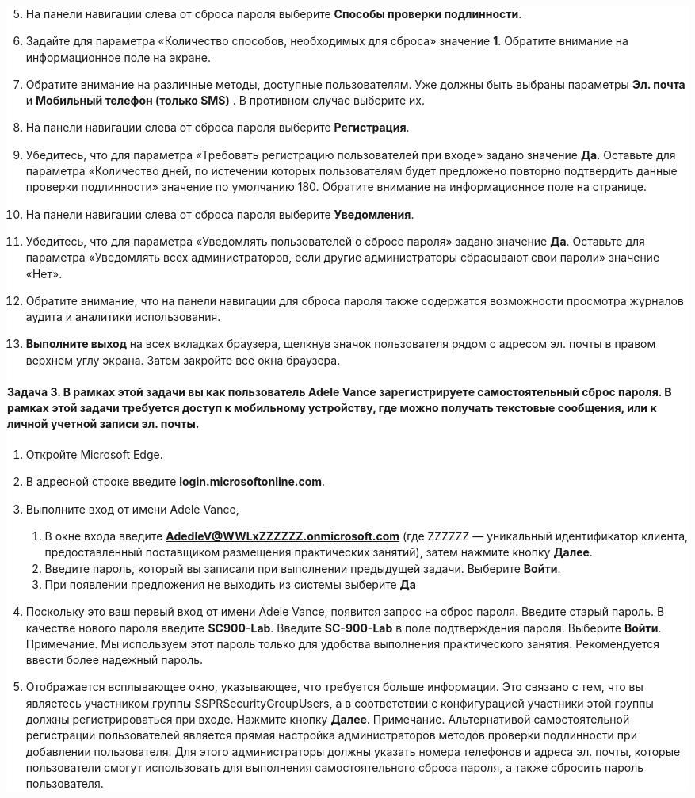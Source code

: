 5. На панели навигации слева от сброса пароля выберите **Способы проверки подлинности**.

6. Задайте для параметра «Количество способов, необходимых для сброса» значение **1**. Обратите внимание на информационное поле на экране.

7. Обратите внимание на различные методы, доступные пользователям.  Уже должны быть выбраны параметры **Эл. почта** и **Мобильный телефон (только SMS)** . В противном случае выберите их.

8. На панели навигации слева от сброса пароля выберите **Регистрация**.  

9. Убедитесь, что для параметра «Требовать регистрацию пользователей при входе» задано значение **Да**.  Оставьте для параметра «Количество дней, по истечении которых пользователям будет предложено повторно подтвердить данные проверки подлинности» значение по умолчанию 180.   Обратите внимание на информационное поле на странице.

10. На панели навигации слева от сброса пароля выберите **Уведомления**.  

11. Убедитесь, что для параметра «Уведомлять пользователей о сбросе пароля» задано значение **Да**.  Оставьте для параметра «Уведомлять всех администраторов, если другие администраторы сбрасывают свои пароли» значение «Нет».

12. Обратите внимание, что на панели навигации для сброса пароля также содержатся возможности просмотра журналов аудита и аналитики использования.

13. **Выполните выход** на всех вкладках браузера, щелкнув значок пользователя рядом с адресом эл. почты в правом верхнем углу экрана. Затем закройте все окна браузера.


#### <a name="task-3--in-this-task-you-as-user-adele-vance-will-go-through-the-registration-process-for-self-service-password-reset--this-task-requires-that-you-have-access-to-a-mobile-device-where-you-can-receive-text-messages-or-a-personal-email-account-that-you-can-access"></a>Задача 3.  В рамках этой задачи вы как пользователь Adele Vance зарегистрируете самостоятельный сброс пароля.  В рамках этой задачи требуется доступ к мобильному устройству, где можно получать текстовые сообщения, или к личной учетной записи эл. почты.
 
1. Откройте Microsoft Edge.

2. В адресной строке введите **login.microsoftonline.com**.

3. Выполните вход от имени Adele Vance,
    1. В окне входа введите **AdedleV@WWLxZZZZZZ.onmicrosoft.com** (где ZZZZZZ — уникальный идентификатор клиента, предоставленный поставщиком размещения практических занятий), затем нажмите кнопку **Далее**.
    1. Введите пароль, который вы записали при выполнении предыдущей задачи. Выберите **Войти**.
    1. При появлении предложения не выходить из системы выберите **Да**

4. Поскольку это ваш первый вход от имени Adele Vance, появится запрос на сброс пароля.  Введите старый пароль.  В качестве нового пароля введите **SC900-Lab**. Введите **SC-900-Lab** в поле подтверждения пароля.  Выберите **Войти**.  Примечание. Мы используем этот пароль только для удобства выполнения практического занятия. Рекомендуется ввести более надежный пароль.

5. Отображается всплывающее окно, указывающее, что требуется больше информации.  Это связано с тем, что вы являетесь участником группы SSPRSecurityGroupUsers, а в соответствии с конфигурацией участники этой группы должны регистрироваться при входе.  Нажмите кнопку **Далее**.  Примечание.  Альтернативой самостоятельной регистрации пользователей является прямая настройка администраторов методов проверки подлинности при добавлении пользователя. Для этого администраторы должны указать номера телефонов и адреса эл. почты, которые пользователи смогут использовать для выполнения самостоятельного сброса пароля, а также сбросить пароль пользователя.
